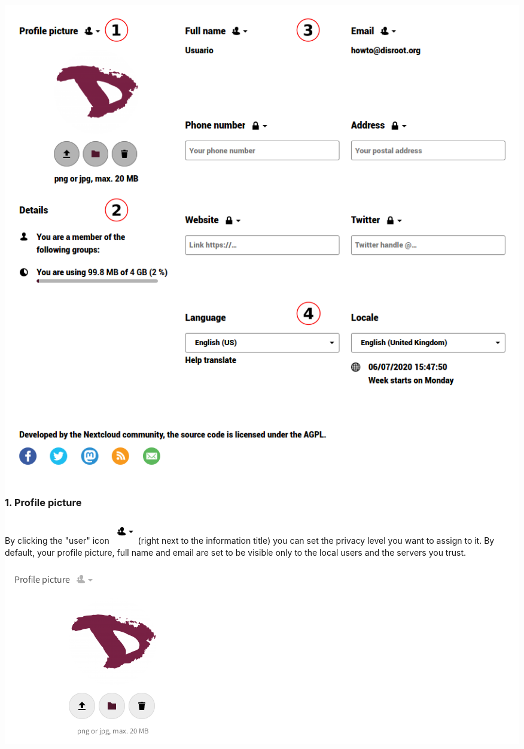   ![](en/personal.png)

### 1. Profile picture
By clicking the "user" icon ![](en/user_icon.png) (right next to the information title) you can set the privacy level you want to assign to it. By default, your profile picture, full name and email are set to be visible only to the local users and the servers you trust.

![](en/privacy_setting.gif)